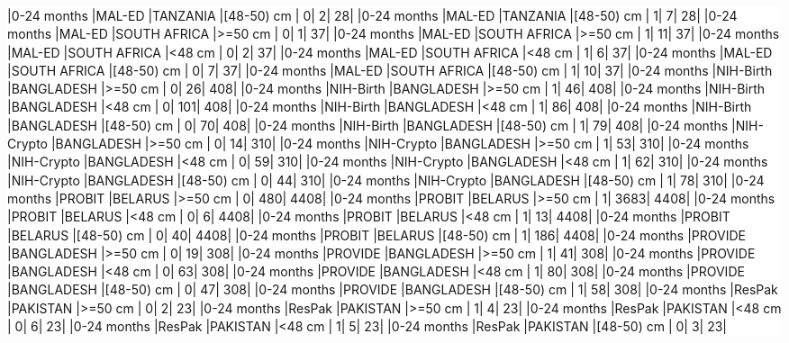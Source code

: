 |0-24 months |MAL-ED         |TANZANIA     |[48-50) cm |           0|      2|   28|
|0-24 months |MAL-ED         |TANZANIA     |[48-50) cm |           1|      7|   28|
|0-24 months |MAL-ED         |SOUTH AFRICA |>=50 cm    |           0|      1|   37|
|0-24 months |MAL-ED         |SOUTH AFRICA |>=50 cm    |           1|     11|   37|
|0-24 months |MAL-ED         |SOUTH AFRICA |<48 cm     |           0|      2|   37|
|0-24 months |MAL-ED         |SOUTH AFRICA |<48 cm     |           1|      6|   37|
|0-24 months |MAL-ED         |SOUTH AFRICA |[48-50) cm |           0|      7|   37|
|0-24 months |MAL-ED         |SOUTH AFRICA |[48-50) cm |           1|     10|   37|
|0-24 months |NIH-Birth      |BANGLADESH   |>=50 cm    |           0|     26|  408|
|0-24 months |NIH-Birth      |BANGLADESH   |>=50 cm    |           1|     46|  408|
|0-24 months |NIH-Birth      |BANGLADESH   |<48 cm     |           0|    101|  408|
|0-24 months |NIH-Birth      |BANGLADESH   |<48 cm     |           1|     86|  408|
|0-24 months |NIH-Birth      |BANGLADESH   |[48-50) cm |           0|     70|  408|
|0-24 months |NIH-Birth      |BANGLADESH   |[48-50) cm |           1|     79|  408|
|0-24 months |NIH-Crypto     |BANGLADESH   |>=50 cm    |           0|     14|  310|
|0-24 months |NIH-Crypto     |BANGLADESH   |>=50 cm    |           1|     53|  310|
|0-24 months |NIH-Crypto     |BANGLADESH   |<48 cm     |           0|     59|  310|
|0-24 months |NIH-Crypto     |BANGLADESH   |<48 cm     |           1|     62|  310|
|0-24 months |NIH-Crypto     |BANGLADESH   |[48-50) cm |           0|     44|  310|
|0-24 months |NIH-Crypto     |BANGLADESH   |[48-50) cm |           1|     78|  310|
|0-24 months |PROBIT         |BELARUS      |>=50 cm    |           0|    480| 4408|
|0-24 months |PROBIT         |BELARUS      |>=50 cm    |           1|   3683| 4408|
|0-24 months |PROBIT         |BELARUS      |<48 cm     |           0|      6| 4408|
|0-24 months |PROBIT         |BELARUS      |<48 cm     |           1|     13| 4408|
|0-24 months |PROBIT         |BELARUS      |[48-50) cm |           0|     40| 4408|
|0-24 months |PROBIT         |BELARUS      |[48-50) cm |           1|    186| 4408|
|0-24 months |PROVIDE        |BANGLADESH   |>=50 cm    |           0|     19|  308|
|0-24 months |PROVIDE        |BANGLADESH   |>=50 cm    |           1|     41|  308|
|0-24 months |PROVIDE        |BANGLADESH   |<48 cm     |           0|     63|  308|
|0-24 months |PROVIDE        |BANGLADESH   |<48 cm     |           1|     80|  308|
|0-24 months |PROVIDE        |BANGLADESH   |[48-50) cm |           0|     47|  308|
|0-24 months |PROVIDE        |BANGLADESH   |[48-50) cm |           1|     58|  308|
|0-24 months |ResPak         |PAKISTAN     |>=50 cm    |           0|      2|   23|
|0-24 months |ResPak         |PAKISTAN     |>=50 cm    |           1|      4|   23|
|0-24 months |ResPak         |PAKISTAN     |<48 cm     |           0|      6|   23|
|0-24 months |ResPak         |PAKISTAN     |<48 cm     |           1|      5|   23|
|0-24 months |ResPak         |PAKISTAN     |[48-50) cm |           0|      3|   23|